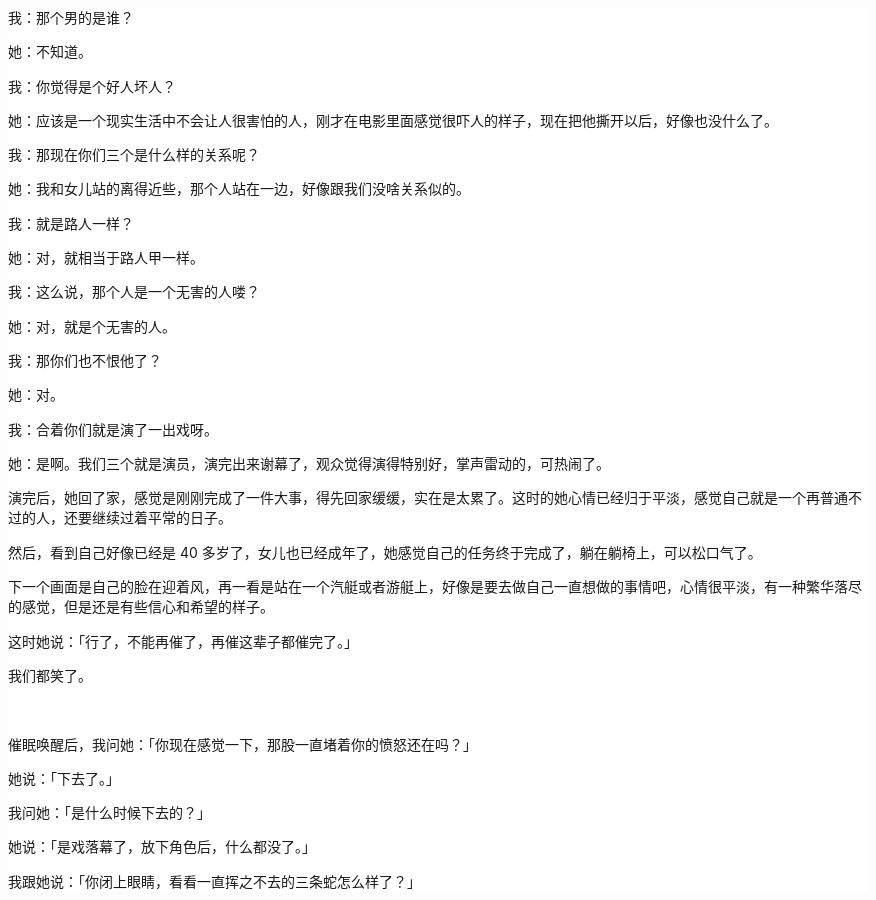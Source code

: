
我：那个男的是谁？


她：不知道。


我：你觉得是个好人坏人？


她：应该是一个现实生活中不会让人很害怕的人，刚才在电影里面感觉很吓人的样子，现在把他撕开以后，好像也没什么了。


我：那现在你们三个是什么样的关系呢？


她：我和女儿站的离得近些，那个人站在一边，好像跟我们没啥关系似的。


我：就是路人一样？


她：对，就相当于路人甲一样。


我：这么说，那个人是一个无害的人喽？


她：对，就是个无害的人。


我：那你们也不恨他了？


她：对。


我：合着你们就是演了一出戏呀。


她：是啊。我们三个就是演员，演完出来谢幕了，观众觉得演得特别好，掌声雷动的，可热闹了。


演完后，她回了家，感觉是刚刚完成了一件大事，得先回家缓缓，实在是太累了。这时的她心情已经归于平淡，感觉自己就是一个再普通不过的人，还要继续过着平常的日子。


然后，看到自己好像已经是 40 多岁了，女儿也已经成年了，她感觉自己的任务终于完成了，躺在躺椅上，可以松口气了。


下一个画面是自己的脸在迎着风，再一看是站在一个汽艇或者游艇上，好像是要去做自己一直想做的事情吧，心情很平淡，有一种繁华落尽的感觉，但是还是有些信心和希望的样子。


这时她说：「行了，不能再催了，再催这辈子都催完了。」


我们都笑了。


 


催眠唤醒后，我问她：「你现在感觉一下，那股一直堵着你的愤怒还在吗？」


她说：「下去了。」


我问她：「是什么时候下去的？」


她说：「是戏落幕了，放下角色后，什么都没了。」


我跟她说：「你闭上眼睛，看看一直挥之不去的三条蛇怎么样了？」
